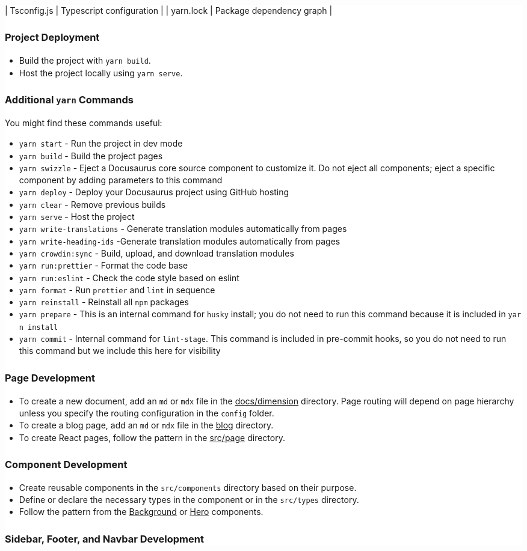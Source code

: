 | Tsconfig.js          | Typescript configuration                  |
| yarn.lock            | Package dependency graph                  |

### Project Deployment

-   Build the project with `yarn build`.
-   Host the project locally using `yarn serve`.

### Additional `yarn` Commands

You might find these commands useful:

-   `yarn start` - Run the project in dev mode
-   `yarn build` - Build the project pages
-   `yarn swizzle` - Eject a Docusaurus core source component to customize it. Do not eject all components; eject a specific component by adding parameters to this command
-   `yarn deploy` - Deploy your Docusaurus project using GitHub hosting
-   `yarn clear` - Remove previous builds
-   `yarn serve` - Host the project
-   `yarn write-translations` - Generate translation modules automatically from pages
-   `yarn write-heading-ids` -Generate translation modules automatically from pages
-   `yarn crowdin:sync` - Build, upload, and download translation modules
-   `yarn run:prettier` - Format the code base
-   `yarn run:eslint` - Check the code style based on eslint
-   `yarn format` - Run `prettier` and `lint` in sequence
-   `yarn reinstall` - Reinstall all `npm` packages
-   `yarn prepare` - This is an internal command for `husky` install; you do not need to run this command because it is included in `yarn install`
-   `yarn commit` - Internal command for `lint-stage`. This command is included in pre-commit hooks, so you do not need to run this command but we include this here for visibility

### Page Development

-   To create a new document, add an `md` or `mdx` file in the [docs/dimension](https://github.com/dimension-labs/docs-app/tree/main/source/docs/dimension) directory. Page routing will depend on page hierarchy unless you specify the routing configuration in the `config` folder.
-   To create a blog page, add an `md` or `mdx` file in the [blog](https://github.com/dimension-labs/docs-app/tree/main/source/blog) directory.
-   To create React pages, follow the pattern in the [src/page](https://github.com/dimension-labs/docs-app/tree/main/src/pages) directory.

### Component Development

-   Create reusable components in the `src/components` directory based on their purpose.
-   Define or declare the necessary types in the component or in the `src/types` directory.
-   Follow the pattern from the [Background](https://github.com/dimension-labs/docs-app/tree/main/src/components/atoms/Background) or [Hero](https://github.com/dimension-labs/docs-app/tree/main/src/components/containers/Hero) components.

### Sidebar, Footer, and Navbar Development

